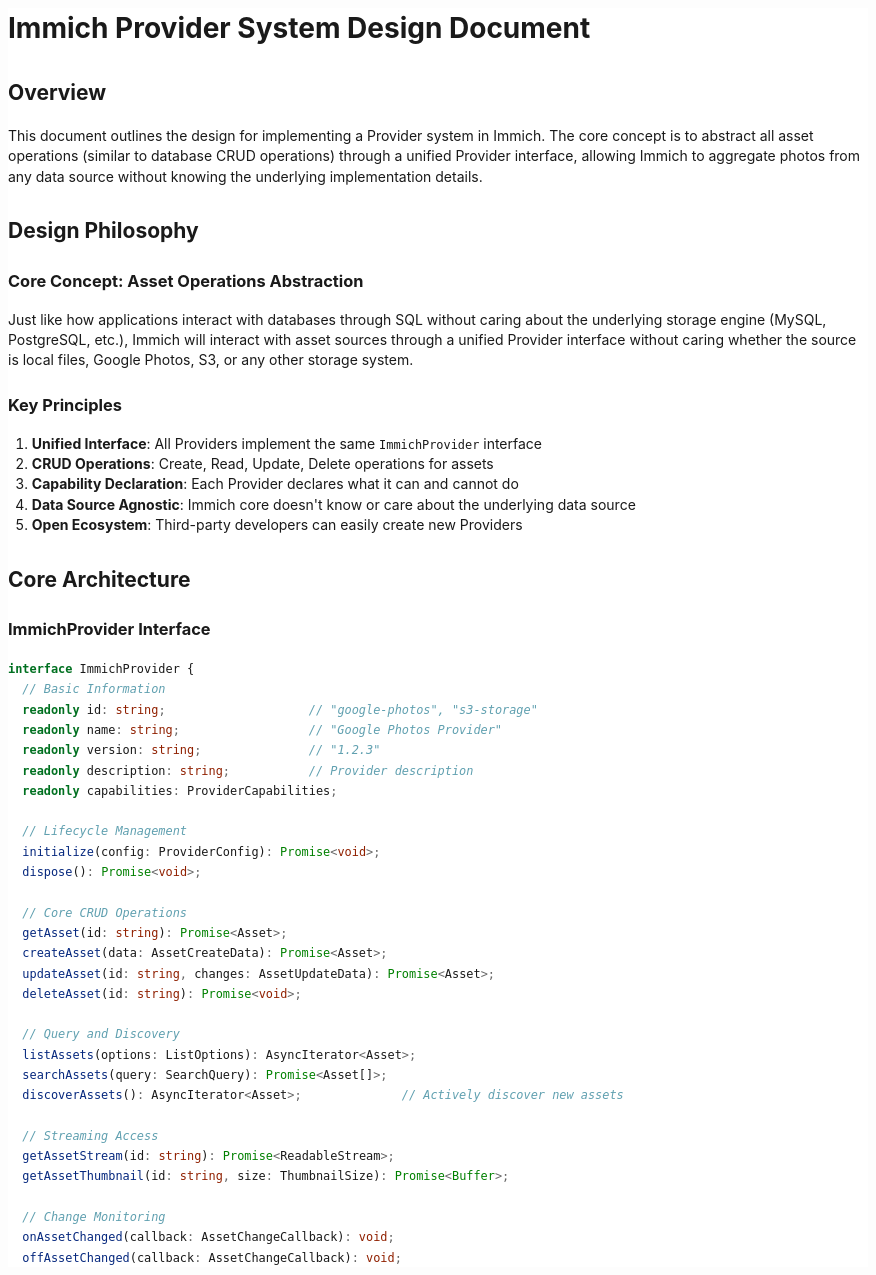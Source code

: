 # Immich Provider System Design Document

## Overview

This document outlines the design for implementing a Provider system in Immich. The core concept is to abstract all asset operations (similar to database CRUD operations) through a unified Provider interface, allowing Immich to aggregate photos from any data source without knowing the underlying implementation details.

## Design Philosophy

### Core Concept: Asset Operations Abstraction

Just like how applications interact with databases through SQL without caring about the underlying storage engine (MySQL, PostgreSQL, etc.), Immich will interact with asset sources through a unified Provider interface without caring whether the source is local files, Google Photos, S3, or any other storage system.

### Key Principles

1. **Unified Interface**: All Providers implement the same `ImmichProvider` interface
2. **CRUD Operations**: Create, Read, Update, Delete operations for assets
3. **Capability Declaration**: Each Provider declares what it can and cannot do
4. **Data Source Agnostic**: Immich core doesn't know or care about the underlying data source
5. **Open Ecosystem**: Third-party developers can easily create new Providers

## Core Architecture

### ImmichProvider Interface

```typescript
interface ImmichProvider {
  // Basic Information
  readonly id: string;                    // "google-photos", "s3-storage"
  readonly name: string;                  // "Google Photos Provider"
  readonly version: string;               // "1.2.3"
  readonly description: string;           // Provider description
  readonly capabilities: ProviderCapabilities;
  
  // Lifecycle Management
  initialize(config: ProviderConfig): Promise<void>;
  dispose(): Promise<void>;
  
  // Core CRUD Operations
  getAsset(id: string): Promise<Asset>;
  createAsset(data: AssetCreateData): Promise<Asset>;
  updateAsset(id: string, changes: AssetUpdateData): Promise<Asset>;
  deleteAsset(id: string): Promise<void>;
  
  // Query and Discovery
  listAssets(options: ListOptions): AsyncIterator<Asset>;
  searchAssets(query: SearchQuery): Promise<Asset[]>;
  discoverAssets(): AsyncIterator<Asset>;              // Actively discover new assets
  
  // Streaming Access
  getAssetStream(id: string): Promise<ReadableStream>;
  getAssetThumbnail(id: string, size: ThumbnailSize): Promise<Buffer>;
  
  // Change Monitoring
  onAssetChanged(callback: AssetChangeCallback): void;
  offAssetChanged(callback: AssetChangeCallback): void;
```
